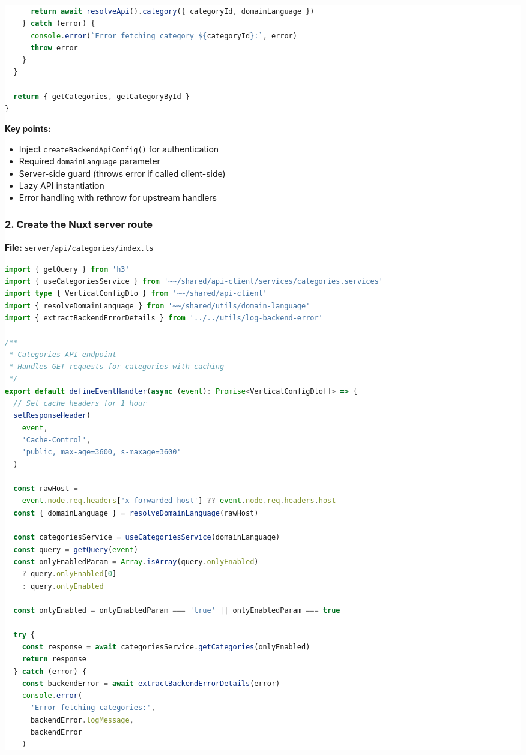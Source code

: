 ```ts
      return await resolveApi().category({ categoryId, domainLanguage })
    } catch (error) {
      console.error(`Error fetching category ${categoryId}:`, error)
      throw error
    }
  }

  return { getCategories, getCategoryById }
}
```

**Key points:**
- Inject `createBackendApiConfig()` for authentication
- Required `domainLanguage` parameter
- Server-side guard (throws error if called client-side)
- Lazy API instantiation
- Error handling with rethrow for upstream handlers

### 2. Create the Nuxt server route

**File:** `server/api/categories/index.ts`

```ts
import { getQuery } from 'h3'
import { useCategoriesService } from '~~/shared/api-client/services/categories.services'
import type { VerticalConfigDto } from '~~/shared/api-client'
import { resolveDomainLanguage } from '~~/shared/utils/domain-language'
import { extractBackendErrorDetails } from '../../utils/log-backend-error'

/**
 * Categories API endpoint
 * Handles GET requests for categories with caching
 */
export default defineEventHandler(async (event): Promise<VerticalConfigDto[]> => {
  // Set cache headers for 1 hour
  setResponseHeader(
    event,
    'Cache-Control',
    'public, max-age=3600, s-maxage=3600'
  )

  const rawHost =
    event.node.req.headers['x-forwarded-host'] ?? event.node.req.headers.host
  const { domainLanguage } = resolveDomainLanguage(rawHost)

  const categoriesService = useCategoriesService(domainLanguage)
  const query = getQuery(event)
  const onlyEnabledParam = Array.isArray(query.onlyEnabled)
    ? query.onlyEnabled[0]
    : query.onlyEnabled

  const onlyEnabled = onlyEnabledParam === 'true' || onlyEnabledParam === true

  try {
    const response = await categoriesService.getCategories(onlyEnabled)
    return response
  } catch (error) {
    const backendError = await extractBackendErrorDetails(error)
    console.error(
      'Error fetching categories:',
      backendError.logMessage,
      backendError
    )

```